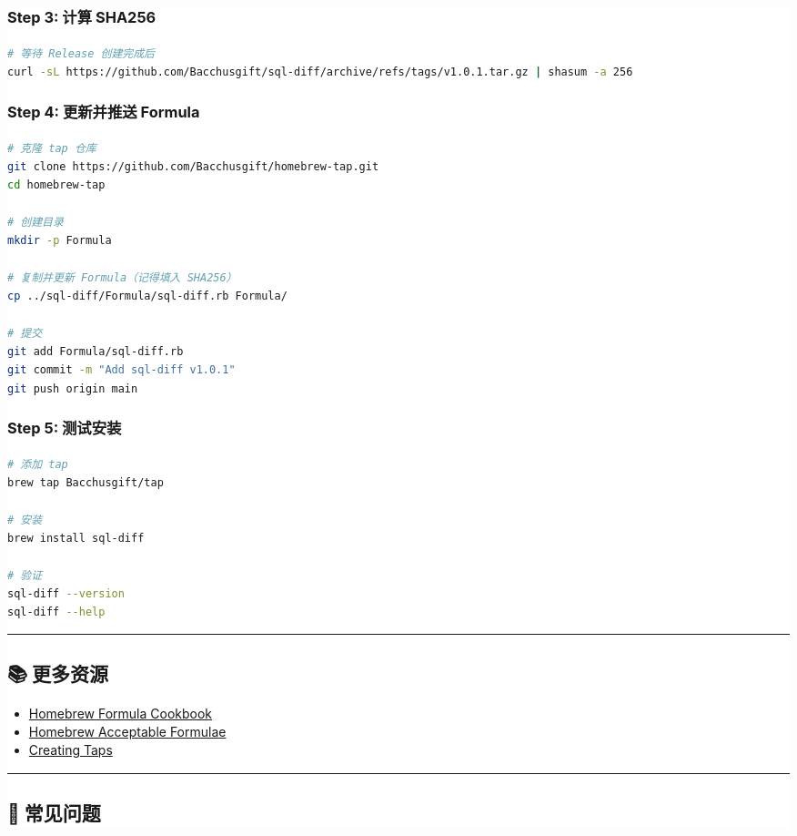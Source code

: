 ### Step 3: 计算 SHA256

```bash
# 等待 Release 创建完成后
curl -sL https://github.com/Bacchusgift/sql-diff/archive/refs/tags/v1.0.1.tar.gz | shasum -a 256
```

### Step 4: 更新并推送 Formula

```bash
# 克隆 tap 仓库
git clone https://github.com/Bacchusgift/homebrew-tap.git
cd homebrew-tap

# 创建目录
mkdir -p Formula

# 复制并更新 Formula（记得填入 SHA256）
cp ../sql-diff/Formula/sql-diff.rb Formula/

# 提交
git add Formula/sql-diff.rb
git commit -m "Add sql-diff v1.0.1"
git push origin main
```

### Step 5: 测试安装

```bash
# 添加 tap
brew tap Bacchusgift/tap

# 安装
brew install sql-diff

# 验证
sql-diff --version
sql-diff --help
```

---

## 📚 更多资源

- [Homebrew Formula Cookbook](https://docs.brew.sh/Formula-Cookbook)
- [Homebrew Acceptable Formulae](https://docs.brew.sh/Acceptable-Formulae)
- [Creating Taps](https://docs.brew.sh/How-to-Create-and-Maintain-a-Tap)

---

## 🐛 常见问题
